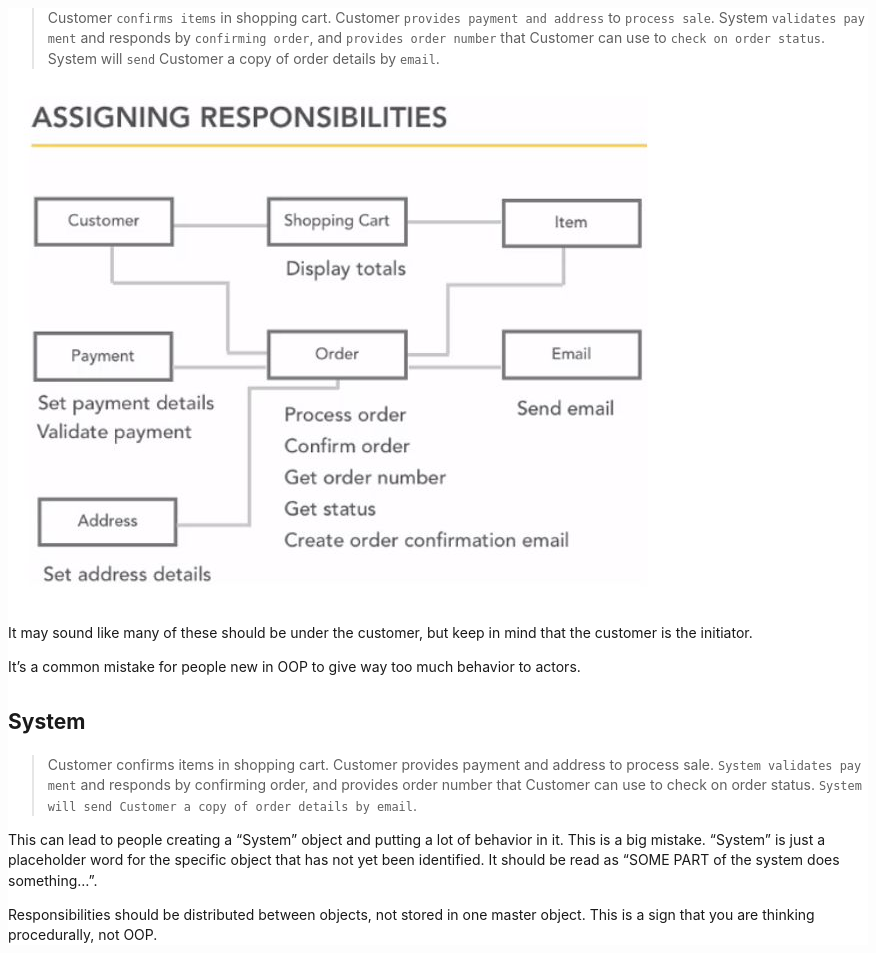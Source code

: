 > Customer `confirms items` in shopping cart. Customer `provides payment and address` to `process sale`. System `validates payment` and responds by `confirming order`, and `provides order number` that Customer can use to `check on order status`. System will `send` Customer a copy of order details by `email`.

![Responsibilities](../../pics/startup/product_design/responsibilities.jpg)

It may sound like many of these should be under the customer, but keep in mind that the customer is the initiator.

It’s a common mistake for people new in OOP to give way too much behavior to actors.

## System

> Customer confirms items in shopping cart. Customer provides payment and address to process sale. `System validates payment` and responds by confirming order, and provides order number that Customer can use to check on order status. `System will send Customer a copy of order details by email`.

This can lead to people creating a “System” object and putting a lot of behavior in it. This is a big mistake. “System” is just a placeholder word for the specific object that has not yet been identified. It should be read as “SOME PART of the system does something…”.

Responsibilities should be distributed between objects, not stored in one master object. This is a sign that you are thinking procedurally, not OOP.
